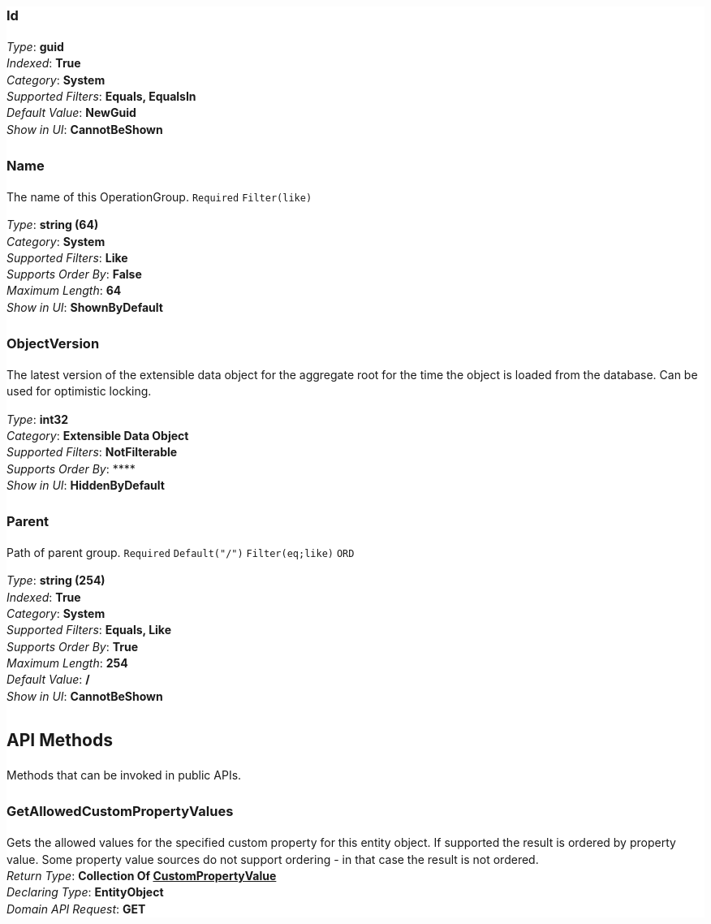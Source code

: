 ### Id

_Type_: **guid**  
_Indexed_: **True**  
_Category_: **System**  
_Supported Filters_: **Equals, EqualsIn**  
_Default Value_: **NewGuid**  
_Show in UI_: **CannotBeShown**  

### Name

The name of this OperationGroup. `Required` `Filter(like)`

_Type_: **string (64)**  
_Category_: **System**  
_Supported Filters_: **Like**  
_Supports Order By_: **False**  
_Maximum Length_: **64**  
_Show in UI_: **ShownByDefault**  

### ObjectVersion

The latest version of the extensible data object for the aggregate root for the time the object is loaded from the database. Can be used for optimistic locking.

_Type_: **int32**  
_Category_: **Extensible Data Object**  
_Supported Filters_: **NotFilterable**  
_Supports Order By_: ****  
_Show in UI_: **HiddenByDefault**  

### Parent

Path of parent group. `Required` `Default("/")` `Filter(eq;like)` `ORD`

_Type_: **string (254)**  
_Indexed_: **True**  
_Category_: **System**  
_Supported Filters_: **Equals, Like**  
_Supports Order By_: **True**  
_Maximum Length_: **254**  
_Default Value_: **/**  
_Show in UI_: **CannotBeShown**  


## API Methods

Methods that can be invoked in public APIs.

### GetAllowedCustomPropertyValues

Gets the allowed values for the specified custom property for this entity object.              If supported the result is ordered by property value. Some property value sources do not support ordering - in that case the result is not ordered.  
_Return Type_: **Collection Of [CustomPropertyValue](../data-types.md#systems.bpm.custompropertyvalue)**  
_Declaring Type_: **EntityObject**  
_Domain API Request_: **GET**  

